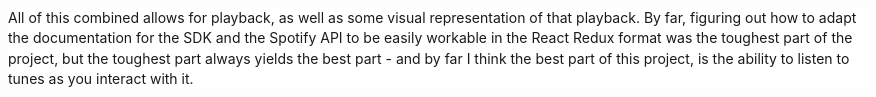 
All of this combined allows for playback, as well as some visual representation of that playback. By far, figuring out how to adapt the documentation for the SDK and the Spotify API to be easily workable in the React Redux format was the toughest part of the project, but the toughest part always yields the best part - and by far I think the best part of this project, is the ability to listen to tunes as you interact with it.

